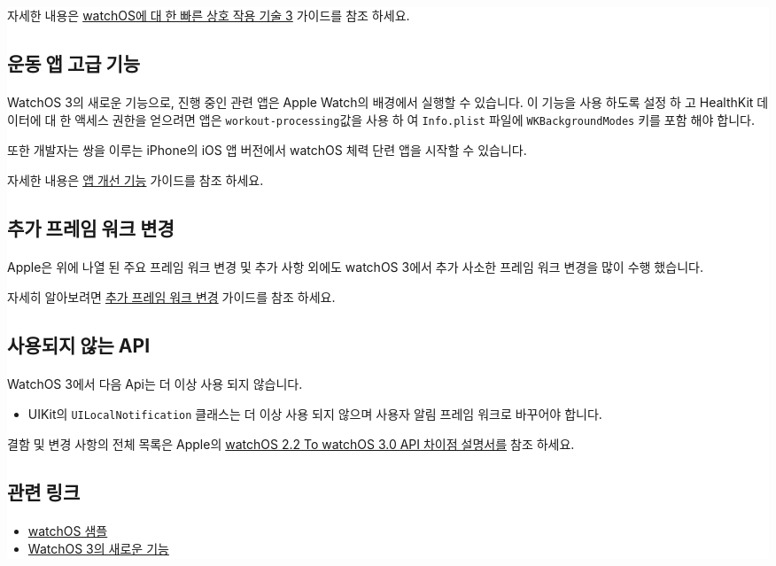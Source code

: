 자세한 내용은 [watchOS에 대 한 빠른 상호 작용 기술 3](~/ios/watchos/platform/quick-interaction-techniques.md) 가이드를 참조 하세요.

<a name="Workout-App-Enhancements" />

## <a name="workout-app-enhancements"></a>운동 앱 고급 기능

WatchOS 3의 새로운 기능으로, 진행 중인 관련 앱은 Apple Watch의 배경에서 실행할 수 있습니다. 이 기능을 사용 하도록 설정 하 고 HealthKit 데이터에 대 한 액세스 권한을 얻으려면 앱은 `workout-processing`값을 사용 하 여 `Info.plist` 파일에 `WKBackgroundModes` 키를 포함 해야 합니다.

또한 개발자는 쌍을 이루는 iPhone의 iOS 앱 버전에서 watchOS 체력 단련 앱을 시작할 수 있습니다.

자세한 내용은 [앱 개선 기능](~/ios/watchos/platform/workout-apps.md) 가이드를 참조 하세요.

<a name="Additional-Framework-Changes" />

## <a name="additional-framework-changes"></a>추가 프레임 워크 변경

Apple은 위에 나열 된 주요 프레임 워크 변경 및 추가 사항 외에도 watchOS 3에서 추가 사소한 프레임 워크 변경을 많이 수행 했습니다.

자세히 알아보려면 [추가 프레임 워크 변경](~/ios/watchos/platform/introduction-to-watchos3/additional-framework-changes.md) 가이드를 참조 하세요.

<a name="Deprecated-APIs" />

## <a name="deprecated-apis"></a>사용되지 않는 API

WatchOS 3에서 다음 Api는 더 이상 사용 되지 않습니다.

- UIKit의 `UILocalNotification` 클래스는 더 이상 사용 되지 않으며 사용자 알림 프레임 워크로 바꾸어야 합니다.

결함 및 변경 사항의 전체 목록은 Apple의 [watchOS 2.2 To watchOS 3.0 API 차이점 설명서를](https://developer.apple.com/library/prerelease/content/releasenotes/General/watchOS30APIDiffs/index.html) 참조 하세요.

## <a name="related-links"></a>관련 링크

- [watchOS 샘플](https://docs.microsoft.com/samples/browse/?products=xamarin&term=Xamarin.iOS+watchOS)
- [WatchOS 3의 새로운 기능](https://developer.apple.com/library/prerelease/content/releasenotes/General/WhatsNewInwatchOS/Articles/watchOS3.html#//apple_ref/doc/uid/TP40017085-SW1)
